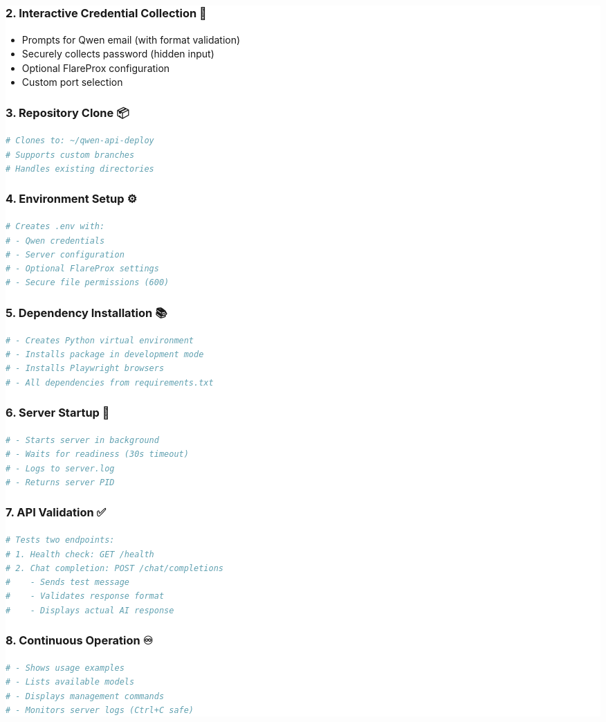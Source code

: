 ### 2. **Interactive Credential Collection** 🔐
- Prompts for Qwen email (with format validation)
- Securely collects password (hidden input)
- Optional FlareProx configuration
- Custom port selection

### 3. **Repository Clone** 📦
```bash
# Clones to: ~/qwen-api-deploy
# Supports custom branches
# Handles existing directories
```

### 4. **Environment Setup** ⚙️
```bash
# Creates .env with:
# - Qwen credentials
# - Server configuration
# - Optional FlareProx settings
# - Secure file permissions (600)
```

### 5. **Dependency Installation** 📚
```bash
# - Creates Python virtual environment
# - Installs package in development mode
# - Installs Playwright browsers
# - All dependencies from requirements.txt
```

### 6. **Server Startup** 🚀
```bash
# - Starts server in background
# - Waits for readiness (30s timeout)
# - Logs to server.log
# - Returns server PID
```

### 7. **API Validation** ✅
```bash
# Tests two endpoints:
# 1. Health check: GET /health
# 2. Chat completion: POST /chat/completions
#    - Sends test message
#    - Validates response format
#    - Displays actual AI response
```

### 8. **Continuous Operation** ♾️
```bash
# - Shows usage examples
# - Lists available models
# - Displays management commands
# - Monitors server logs (Ctrl+C safe)
```
